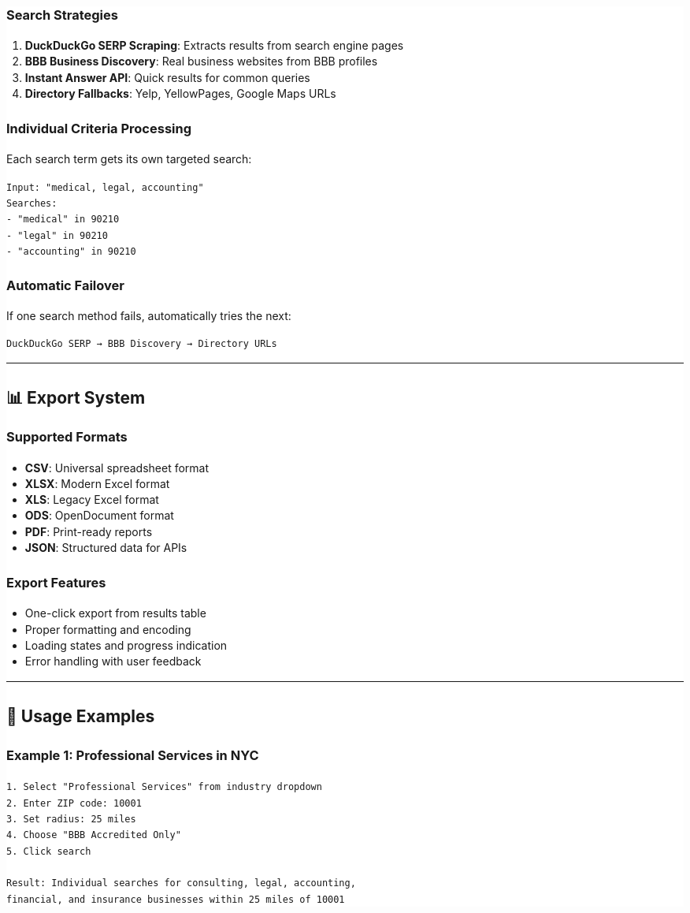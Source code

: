 ### Search Strategies
1. **DuckDuckGo SERP Scraping**: Extracts results from search engine pages
2. **BBB Business Discovery**: Real business websites from BBB profiles
3. **Instant Answer API**: Quick results for common queries
4. **Directory Fallbacks**: Yelp, YellowPages, Google Maps URLs

### Individual Criteria Processing
Each search term gets its own targeted search:
```
Input: "medical, legal, accounting"
Searches:
- "medical" in 90210
- "legal" in 90210  
- "accounting" in 90210
```

### Automatic Failover
If one search method fails, automatically tries the next:
```
DuckDuckGo SERP → BBB Discovery → Directory URLs
```

---

## 📊 Export System

### Supported Formats
- **CSV**: Universal spreadsheet format
- **XLSX**: Modern Excel format
- **XLS**: Legacy Excel format
- **ODS**: OpenDocument format
- **PDF**: Print-ready reports
- **JSON**: Structured data for APIs

### Export Features
- One-click export from results table
- Proper formatting and encoding
- Loading states and progress indication
- Error handling with user feedback

---

## 🎯 Usage Examples

### Example 1: Professional Services in NYC
```
1. Select "Professional Services" from industry dropdown
2. Enter ZIP code: 10001
3. Set radius: 25 miles
4. Choose "BBB Accredited Only"
5. Click search

Result: Individual searches for consulting, legal, accounting, 
financial, and insurance businesses within 25 miles of 10001
```

